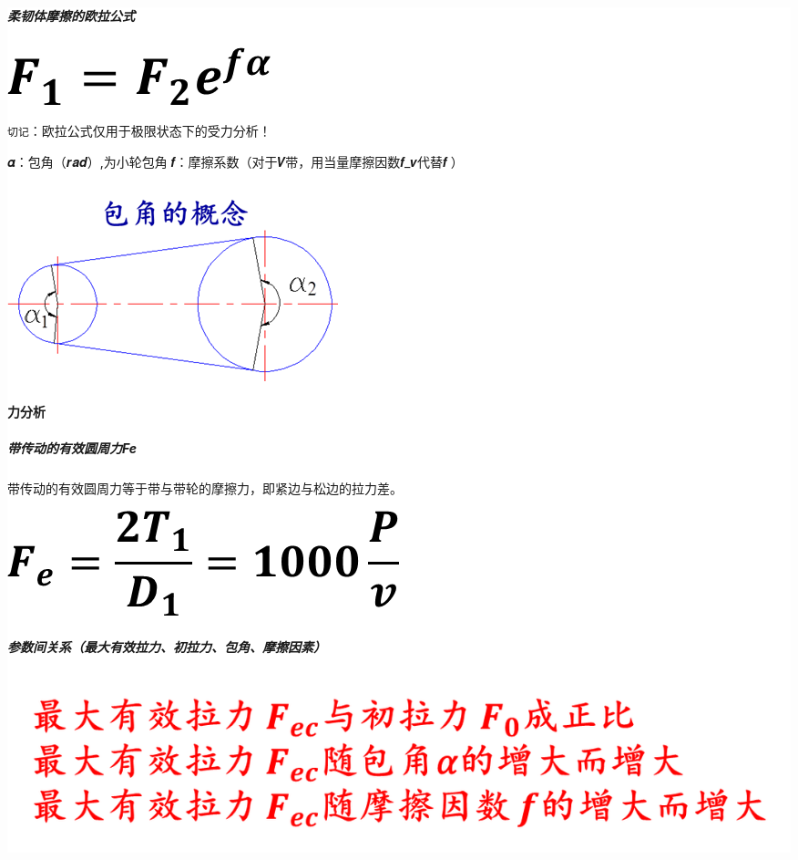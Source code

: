 ##### 柔韧体摩擦的欧拉公式

![alt text](image-7.png)

`切记`：欧拉公式仅用于极限状态下的受力分析！

𝜶：包角（𝒓𝒂𝒅）,为小轮包角
𝒇：摩擦系数（对于𝑽带，用当量摩擦因数𝒇_𝒗代替𝒇 ）

![alt text](image.png)

#### 力分析

##### 带传动的有效圆周力Fe

带传动的有效圆周力等于带与带轮的摩擦力，即紧边与松边的拉力差。

![alt text](image-5.png)

##### 参数间关系（最大有效拉力、初拉力、包角、摩擦因素）

![alt text](image-4.png)
